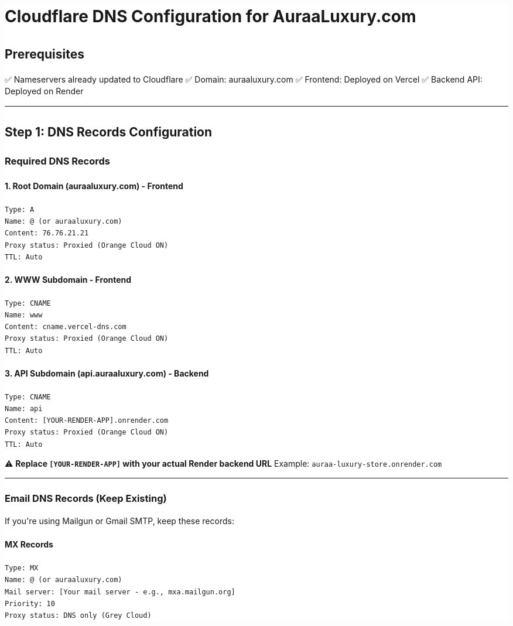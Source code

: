 # Cloudflare DNS Configuration for AuraaLuxury.com

## Prerequisites
✅ Nameservers already updated to Cloudflare
✅ Domain: auraaluxury.com
✅ Frontend: Deployed on Vercel
✅ Backend API: Deployed on Render

---

## Step 1: DNS Records Configuration

### Required DNS Records

#### 1. Root Domain (auraaluxury.com) - Frontend
```
Type: A
Name: @ (or auraaluxury.com)
Content: 76.76.21.21
Proxy status: Proxied (Orange Cloud ON)
TTL: Auto
```

#### 2. WWW Subdomain - Frontend
```
Type: CNAME
Name: www
Content: cname.vercel-dns.com
Proxy status: Proxied (Orange Cloud ON)
TTL: Auto
```

#### 3. API Subdomain (api.auraaluxury.com) - Backend
```
Type: CNAME
Name: api
Content: [YOUR-RENDER-APP].onrender.com
Proxy status: Proxied (Orange Cloud ON)
TTL: Auto
```
⚠️ **Replace `[YOUR-RENDER-APP]` with your actual Render backend URL**
Example: `auraa-luxury-store.onrender.com`

---

### Email DNS Records (Keep Existing)

If you're using Mailgun or Gmail SMTP, keep these records:

#### MX Records
```
Type: MX
Name: @ (or auraaluxury.com)
Mail server: [Your mail server - e.g., mxa.mailgun.org]
Priority: 10
Proxy status: DNS only (Grey Cloud)
```

